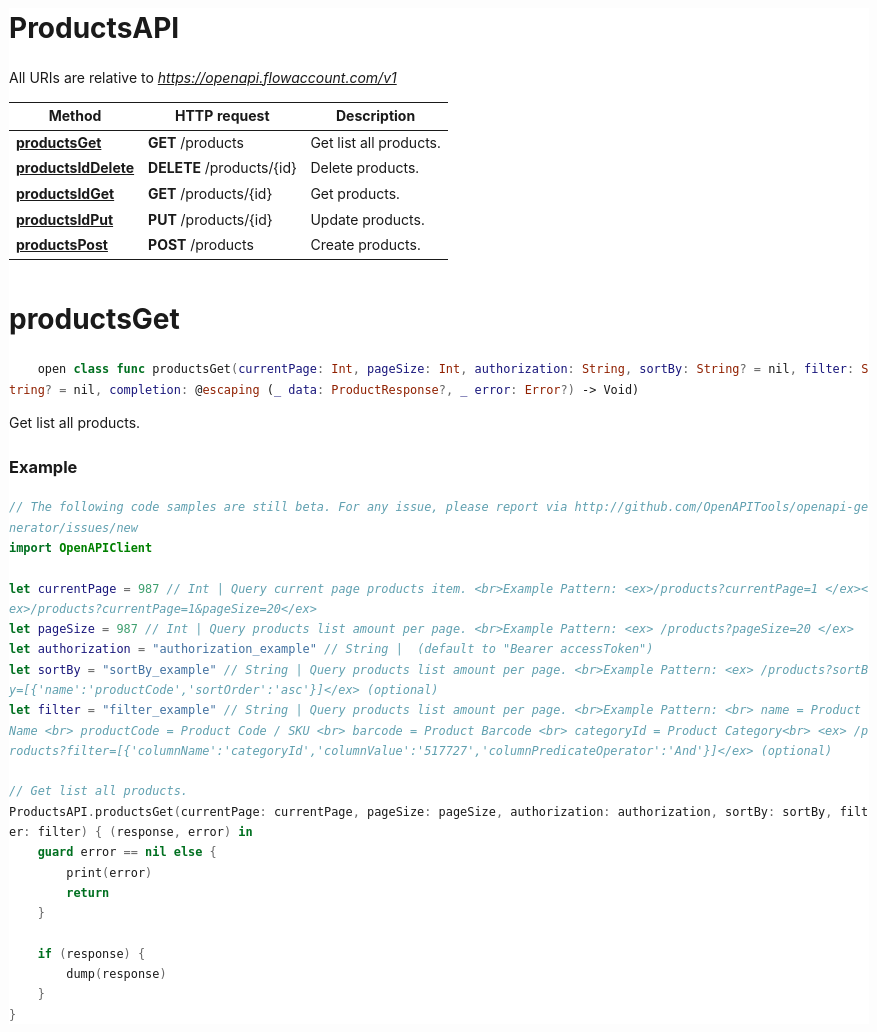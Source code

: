 # ProductsAPI

All URIs are relative to *https://openapi.flowaccount.com/v1*

Method | HTTP request | Description
------------- | ------------- | -------------
[**productsGet**](ProductsAPI.md#productsget) | **GET** /products | Get list all products.
[**productsIdDelete**](ProductsAPI.md#productsiddelete) | **DELETE** /products/{id} | Delete products.
[**productsIdGet**](ProductsAPI.md#productsidget) | **GET** /products/{id} | Get products.
[**productsIdPut**](ProductsAPI.md#productsidput) | **PUT** /products/{id} | Update products.
[**productsPost**](ProductsAPI.md#productspost) | **POST** /products | Create products.


# **productsGet**
```swift
    open class func productsGet(currentPage: Int, pageSize: Int, authorization: String, sortBy: String? = nil, filter: String? = nil, completion: @escaping (_ data: ProductResponse?, _ error: Error?) -> Void)
```

Get list all products.

### Example 
```swift
// The following code samples are still beta. For any issue, please report via http://github.com/OpenAPITools/openapi-generator/issues/new
import OpenAPIClient

let currentPage = 987 // Int | Query current page products item. <br>Example Pattern: <ex>/products?currentPage=1 </ex><ex>/products?currentPage=1&pageSize=20</ex>
let pageSize = 987 // Int | Query products list amount per page. <br>Example Pattern: <ex> /products?pageSize=20 </ex>
let authorization = "authorization_example" // String |  (default to "Bearer accessToken")
let sortBy = "sortBy_example" // String | Query products list amount per page. <br>Example Pattern: <ex> /products?sortBy=[{'name':'productCode','sortOrder':'asc'}]</ex> (optional)
let filter = "filter_example" // String | Query products list amount per page. <br>Example Pattern: <br> name = Product Name <br> productCode = Product Code / SKU <br> barcode = Product Barcode <br> categoryId = Product Category<br> <ex> /products?filter=[{'columnName':'categoryId','columnValue':'517727','columnPredicateOperator':'And'}]</ex> (optional)

// Get list all products.
ProductsAPI.productsGet(currentPage: currentPage, pageSize: pageSize, authorization: authorization, sortBy: sortBy, filter: filter) { (response, error) in
    guard error == nil else {
        print(error)
        return
    }

    if (response) {
        dump(response)
    }
}
```
